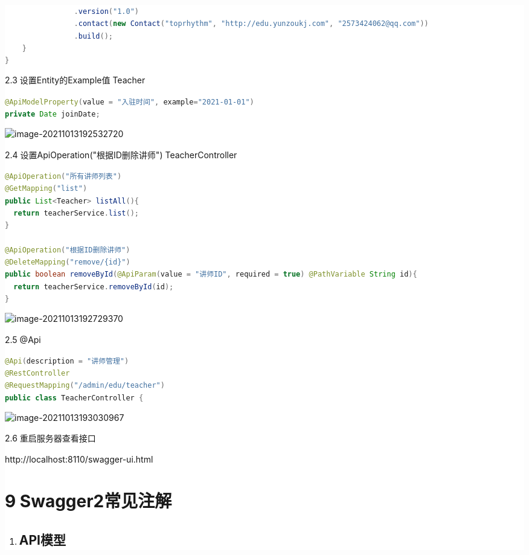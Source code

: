 ```java
                .version("1.0")
                .contact(new Contact("toprhythm", "http://edu.yunzoukj.com", "2573424062@qq.com"))
                .build();
    }
}
```

2.3 设置Entity的Example值 Teacher

```java
@ApiModelProperty(value = "入驻时间", example="2021-01-01")
private Date joinDate;
```

![image-20211013192532720](https://gitee.com/toprhythm/imagebed/raw/master/picgoimagebebrepo/image-20211013192532720.png)

2.4 设置ApiOperation("根据ID删除讲师") TeacherController

```java
@ApiOperation("所有讲师列表")
@GetMapping("list")
public List<Teacher> listAll(){
  return teacherService.list();
}

@ApiOperation("根据ID删除讲师")
@DeleteMapping("remove/{id}")
public boolean removeById(@ApiParam(value = "讲师ID", required = true) @PathVariable String id){
  return teacherService.removeById(id);
}

```

![image-20211013192729370](https://gitee.com/toprhythm/imagebed/raw/master/picgoimagebebrepo/image-20211013192729370.png)

2.5 @Api

```java
@Api(description = "讲师管理")
@RestController
@RequestMapping("/admin/edu/teacher")
public class TeacherController {
```

![image-20211013193030967](https://gitee.com/toprhythm/imagebed/raw/master/picgoimagebebrepo/image-20211013193030967.png)

2.6 重启服务器查看接口

http://localhost:8110/swagger-ui.html



# 9 Swagger2常见注解

1. ## API模型
